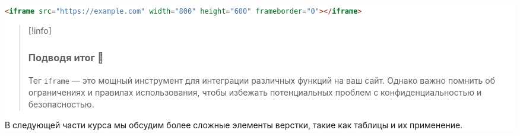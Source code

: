 ```html
<iframe src="https://example.com" width="800" height="600" frameborder="0"></iframe>
```

>[!info]
>### Подводя итог 📌
>Тег `iframe` — это мощный инструмент для интеграции различных функций на ваш сайт. Однако важно помнить об ограничениях и правилах использования, чтобы избежать потенциальных проблем с конфиденциальностью и безопасностью.

В следующей части курса мы обсудим более сложные элементы верстки, такие как таблицы и их применение.